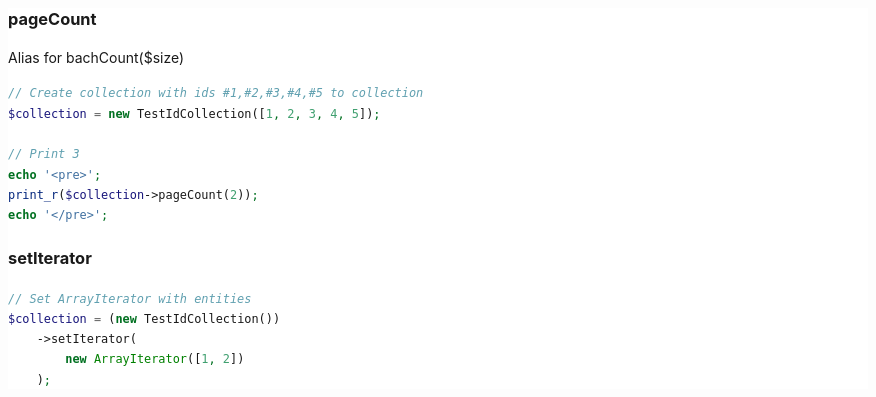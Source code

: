 ### pageCount
Alias for bachCount($size)
```php
// Create collection with ids #1,#2,#3,#4,#5 to collection
$collection = new TestIdCollection([1, 2, 3, 4, 5]);

// Print 3
echo '<pre>';
print_r($collection->pageCount(2));
echo '</pre>';
```

### setIterator
```php
// Set ArrayIterator with entities
$collection = (new TestIdCollection())
    ->setIterator(
        new ArrayIterator([1, 2])
    );
```
